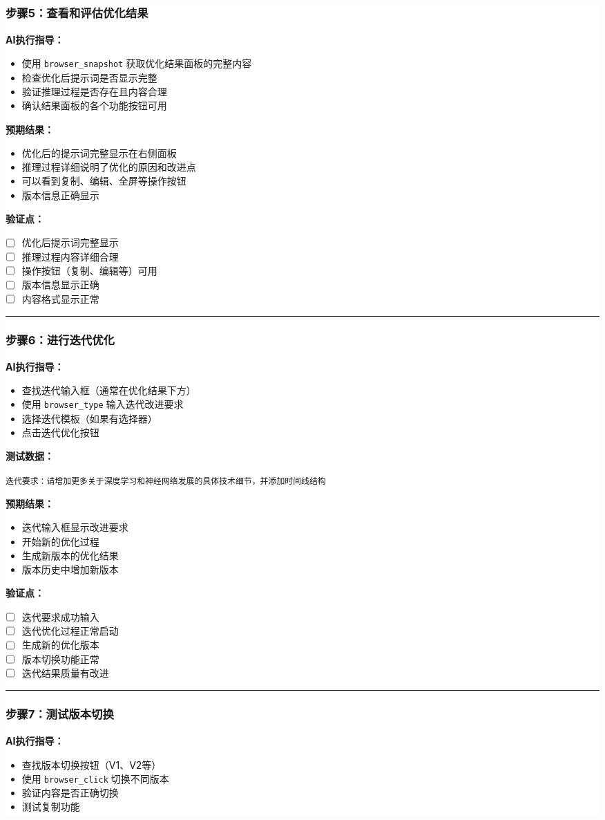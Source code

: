 
### 步骤5：查看和评估优化结果

**AI执行指导：**
- 使用 `browser_snapshot` 获取优化结果面板的完整内容
- 检查优化后提示词是否显示完整
- 验证推理过程是否存在且内容合理
- 确认结果面板的各个功能按钮可用

**预期结果：**
- 优化后的提示词完整显示在右侧面板
- 推理过程详细说明了优化的原因和改进点
- 可以看到复制、编辑、全屏等操作按钮
- 版本信息正确显示

**验证点：**
- [ ] 优化后提示词完整显示
- [ ] 推理过程内容详细合理
- [ ] 操作按钮（复制、编辑等）可用
- [ ] 版本信息显示正确
- [ ] 内容格式显示正常

---

### 步骤6：进行迭代优化

**AI执行指导：**
- 查找迭代输入框（通常在优化结果下方）
- 使用 `browser_type` 输入迭代改进要求
- 选择迭代模板（如果有选择器）
- 点击迭代优化按钮

**测试数据：**
```
迭代要求：请增加更多关于深度学习和神经网络发展的具体技术细节，并添加时间线结构
```

**预期结果：**
- 迭代输入框显示改进要求
- 开始新的优化过程
- 生成新版本的优化结果
- 版本历史中增加新版本

**验证点：**
- [ ] 迭代要求成功输入
- [ ] 迭代优化过程正常启动
- [ ] 生成新的优化版本
- [ ] 版本切换功能正常
- [ ] 迭代结果质量有改进

---

### 步骤7：测试版本切换

**AI执行指导：**
- 查找版本切换按钮（V1、V2等）
- 使用 `browser_click` 切换不同版本
- 验证内容是否正确切换
- 测试复制功能
